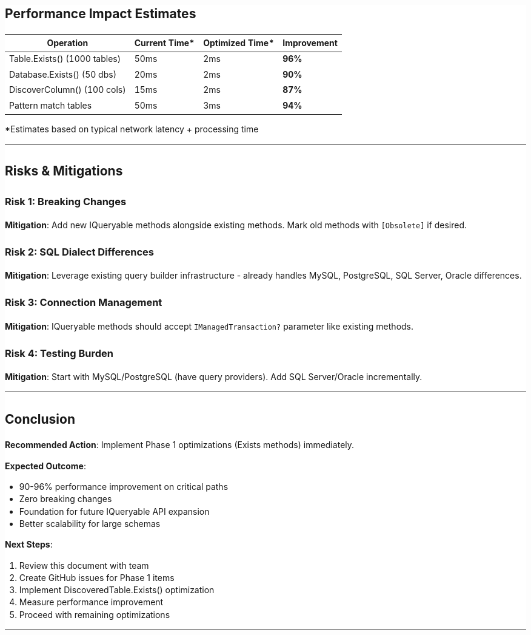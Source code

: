 
## Performance Impact Estimates

| Operation | Current Time* | Optimized Time* | Improvement |
|-----------|--------------|-----------------|-------------|
| Table.Exists() (1000 tables) | 50ms | 2ms | **96%** |
| Database.Exists() (50 dbs) | 20ms | 2ms | **90%** |
| DiscoverColumn() (100 cols) | 15ms | 2ms | **87%** |
| Pattern match tables | 50ms | 3ms | **94%** |

*Estimates based on typical network latency + processing time

---

## Risks & Mitigations

### Risk 1: Breaking Changes
**Mitigation**: Add new IQueryable methods alongside existing methods. Mark old methods with `[Obsolete]` if desired.

### Risk 2: SQL Dialect Differences
**Mitigation**: Leverage existing query builder infrastructure - already handles MySQL, PostgreSQL, SQL Server, Oracle differences.

### Risk 3: Connection Management
**Mitigation**: IQueryable methods should accept `IManagedTransaction?` parameter like existing methods.

### Risk 4: Testing Burden
**Mitigation**: Start with MySQL/PostgreSQL (have query providers). Add SQL Server/Oracle incrementally.

---

## Conclusion

**Recommended Action**: Implement Phase 1 optimizations (Exists methods) immediately.

**Expected Outcome**:
- 90-96% performance improvement on critical paths
- Zero breaking changes
- Foundation for future IQueryable API expansion
- Better scalability for large schemas

**Next Steps**:
1. Review this document with team
2. Create GitHub issues for Phase 1 items
3. Implement DiscoveredTable.Exists() optimization
4. Measure performance improvement
5. Proceed with remaining optimizations

---